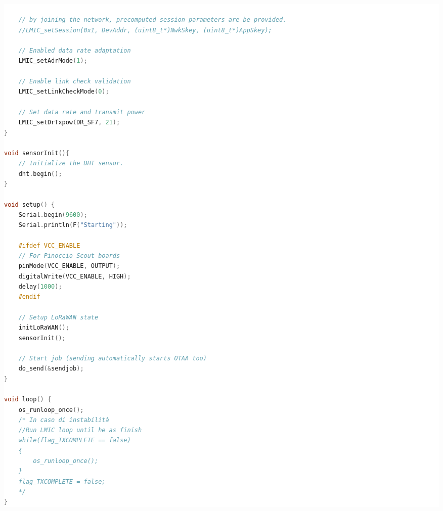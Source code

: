 ```C++

	// by joining the network, precomputed session parameters are be provided.
	//LMIC_setSession(0x1, DevAddr, (uint8_t*)NwkSkey, (uint8_t*)AppSkey);

	// Enabled data rate adaptation
	LMIC_setAdrMode(1);

	// Enable link check validation
	LMIC_setLinkCheckMode(0);

	// Set data rate and transmit power
	LMIC_setDrTxpow(DR_SF7, 21);
}

void sensorInit(){
	// Initialize the DHT sensor.
	dht.begin();
}

void setup() {
    Serial.begin(9600);
    Serial.println(F("Starting"));

    #ifdef VCC_ENABLE
    // For Pinoccio Scout boards
    pinMode(VCC_ENABLE, OUTPUT);
    digitalWrite(VCC_ENABLE, HIGH);
    delay(1000);
    #endif

    // Setup LoRaWAN state
    initLoRaWAN();
    sensorInit();

    // Start job (sending automatically starts OTAA too)
    do_send(&sendjob);
}

void loop() {
	os_runloop_once();
	/* In caso di instabilità
	//Run LMIC loop until he as finish
	while(flag_TXCOMPLETE == false)
	{
		os_runloop_once();
	}
	flag_TXCOMPLETE = false;
	*/
}
```
